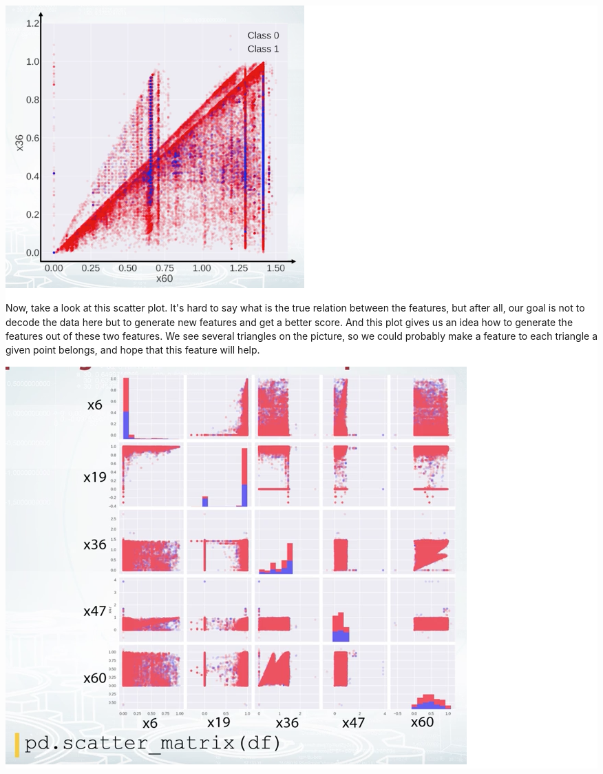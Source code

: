 ![week_2/screen_shot_20201119_at_161602.png](week_2/screen_shot_20201119_at_161602.png)

Now, take a look at this scatter plot. It's hard to say what is the true relation between the features, but after all, our goal is not to decode the data here but to generate new features and get a better score. And this plot gives us an idea how to generate the features out of these two features. We see several triangles on the picture, so we could probably make a feature to each triangle a given point belongs, and hope that this feature will help.

![week_2/screen_shot_20201119_at_161905.png](week_2/screen_shot_20201119_at_161905.png)
